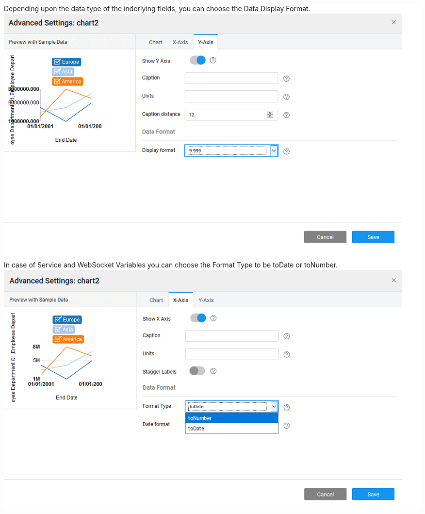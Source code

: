 Depending upon the data type of the inderlying fields, you can choose the Data Display Format. [![chart_as_yaxis_format](/learn/assets/chart_as_yaxis_format.png)](/learn/assets/chart_as_yaxis_format.png)

In case of Service and WebSocket Variables you can choose the Format Type to be toDate or toNumber. [![chart_as_yaxis_formattype](/learn/assets/chart_as_yaxis_formattype.png)](/learn/assets/chart_as_yaxis_formattype.png)
